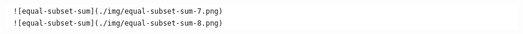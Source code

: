       ![equal-subset-sum](./img/equal-subset-sum-7.png)
      ![equal-subset-sum](./img/equal-subset-sum-8.png)
